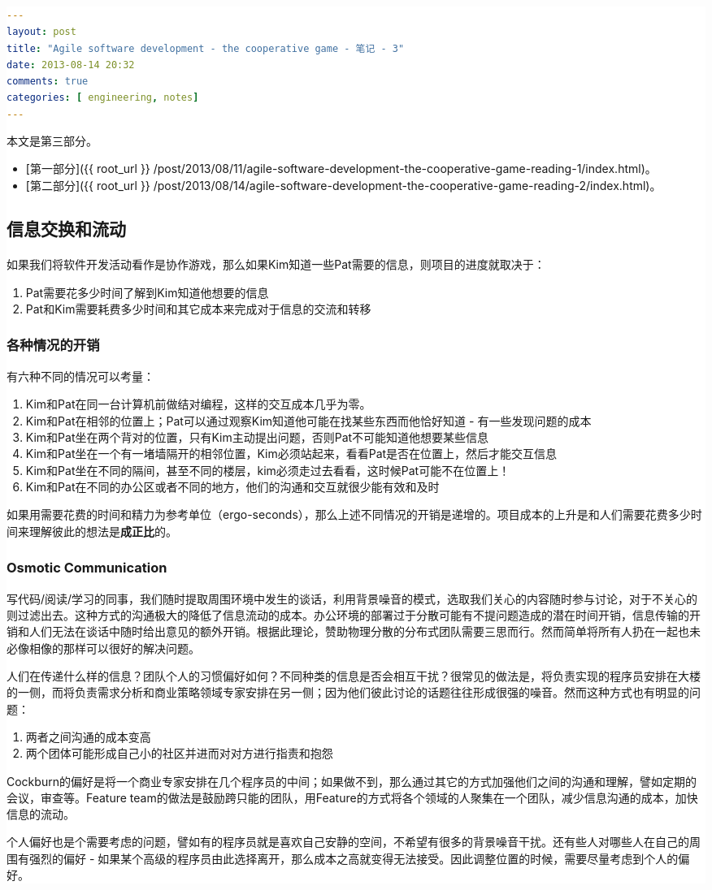 ```yaml
---
layout: post
title: "Agile software development - the cooperative game - 笔记 - 3"
date: 2013-08-14 20:32
comments: true
categories: [ engineering, notes]
---
```


本文是第三部分。

- [第一部分]({{ root_url }} /post/2013/08/11/agile-software-development-the-cooperative-game-reading-1/index.html)。
- [第二部分]({{ root_url }} /post/2013/08/14/agile-software-development-the-cooperative-game-reading-2/index.html)。



## 信息交换和流动 

如果我们将软件开发活动看作是协作游戏，那么如果Kim知道一些Pat需要的信息，则项目的进度就取决于：  

1. Pat需要花多少时间了解到Kim知道他想要的信息  
1. Pat和Kim需要耗费多少时间和其它成本来完成对于信息的交流和转移  

### 各种情况的开销

有六种不同的情况可以考量：  

1. Kim和Pat在同一台计算机前做结对编程，这样的交互成本几乎为零。  
1. Kim和Pat在相邻的位置上；Pat可以通过观察Kim知道他可能在找某些东西而他恰好知道 - 有一些发现问题的成本  
1. Kim和Pat坐在两个背对的位置，只有Kim主动提出问题，否则Pat不可能知道他想要某些信息  
1. Kim和Pat坐在一个有一堵墙隔开的相邻位置，Kim必须站起来，看看Pat是否在位置上，然后才能交互信息  
1. Kim和Pat坐在不同的隔间，甚至不同的楼层，kim必须走过去看看，这时候Pat可能不在位置上！  
1. Kim和Pat在不同的办公区或者不同的地方，他们的沟通和交互就很少能有效和及时  

如果用需要花费的时间和精力为参考单位（ergo-seconds），那么上述不同情况的开销是递增的。项目成本的上升是和人们需要花费多少时间来理解彼此的想法是**成正比**的。

### Osmotic Communication

写代码/阅读/学习的同事，我们随时提取周围环境中发生的谈话，利用背景噪音的模式，选取我们关心的内容随时参与讨论，对于不关心的则过滤出去。这种方式的沟通极大的降低了信息流动的成本。办公环境的部署过于分散可能有不提问题造成的潜在时间开销，信息传输的开销和人们无法在谈话中随时给出意见的额外开销。根据此理论，赞助物理分散的分布式团队需要三思而行。然而简单将所有人扔在一起也未必像相像的那样可以很好的解决问题。

人们在传递什么样的信息？团队个人的习惯偏好如何？不同种类的信息是否会相互干扰？很常见的做法是，将负责实现的程序员安排在大楼的一侧，而将负责需求分析和商业策略领域专家安排在另一侧；因为他们彼此讨论的话题往往形成很强的噪音。然而这种方式也有明显的问题：

1. 两者之间沟通的成本变高  
1. 两个团体可能形成自己小的社区并进而对对方进行指责和抱怨  

Cockburn的偏好是将一个商业专家安排在几个程序员的中间；如果做不到，那么通过其它的方式加强他们之间的沟通和理解，譬如定期的会议，审查等。Feature team的做法是鼓励跨只能的团队，用Feature的方式将各个领域的人聚集在一个团队，减少信息沟通的成本，加快信息的流动。

个人偏好也是个需要考虑的问题，譬如有的程序员就是喜欢自己安静的空间，不希望有很多的背景噪音干扰。还有些人对哪些人在自己的周围有强烈的偏好 - 如果某个高级的程序员由此选择离开，那么成本之高就变得无法接受。因此调整位置的时候，需要尽量考虑到个人的偏好。
